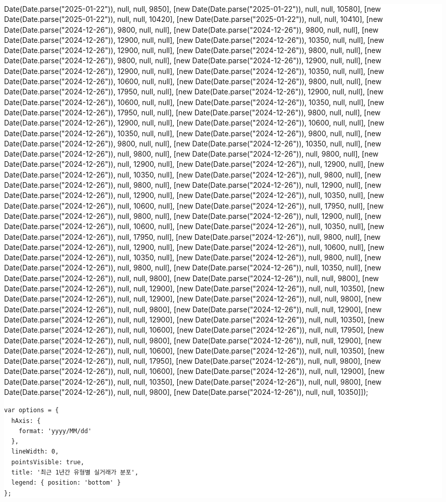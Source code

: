 Date(Date.parse("2025-01-22")), null, null, 9850], [new Date(Date.parse("2025-01-22")), null, null, 10580], [new Date(Date.parse("2025-01-22")), null, null, 10420], [new Date(Date.parse("2025-01-22")), null, null, 10410], [new Date(Date.parse("2024-12-26")), 9800, null, null], [new Date(Date.parse("2024-12-26")), 9800, null, null], [new Date(Date.parse("2024-12-26")), 12900, null, null], [new Date(Date.parse("2024-12-26")), 10350, null, null], [new Date(Date.parse("2024-12-26")), 12900, null, null], [new Date(Date.parse("2024-12-26")), 9800, null, null], [new Date(Date.parse("2024-12-26")), 9800, null, null], [new Date(Date.parse("2024-12-26")), 12900, null, null], [new Date(Date.parse("2024-12-26")), 12900, null, null], [new Date(Date.parse("2024-12-26")), 10350, null, null], [new Date(Date.parse("2024-12-26")), 10600, null, null], [new Date(Date.parse("2024-12-26")), 9800, null, null], [new Date(Date.parse("2024-12-26")), 17950, null, null], [new Date(Date.parse("2024-12-26")), 12900, null, null], [new Date(Date.parse("2024-12-26")), 10600, null, null], [new Date(Date.parse("2024-12-26")), 10350, null, null], [new Date(Date.parse("2024-12-26")), 17950, null, null], [new Date(Date.parse("2024-12-26")), 9800, null, null], [new Date(Date.parse("2024-12-26")), 12900, null, null], [new Date(Date.parse("2024-12-26")), 10600, null, null], [new Date(Date.parse("2024-12-26")), 10350, null, null], [new Date(Date.parse("2024-12-26")), 9800, null, null], [new Date(Date.parse("2024-12-26")), 9800, null, null], [new Date(Date.parse("2024-12-26")), 10350, null, null], [new Date(Date.parse("2024-12-26")), null, 9800, null], [new Date(Date.parse("2024-12-26")), null, 9800, null], [new Date(Date.parse("2024-12-26")), null, 12900, null], [new Date(Date.parse("2024-12-26")), null, 12900, null], [new Date(Date.parse("2024-12-26")), null, 10350, null], [new Date(Date.parse("2024-12-26")), null, 9800, null], [new Date(Date.parse("2024-12-26")), null, 9800, null], [new Date(Date.parse("2024-12-26")), null, 12900, null], [new Date(Date.parse("2024-12-26")), null, 12900, null], [new Date(Date.parse("2024-12-26")), null, 10350, null], [new Date(Date.parse("2024-12-26")), null, 10600, null], [new Date(Date.parse("2024-12-26")), null, 17950, null], [new Date(Date.parse("2024-12-26")), null, 9800, null], [new Date(Date.parse("2024-12-26")), null, 12900, null], [new Date(Date.parse("2024-12-26")), null, 10600, null], [new Date(Date.parse("2024-12-26")), null, 10350, null], [new Date(Date.parse("2024-12-26")), null, 17950, null], [new Date(Date.parse("2024-12-26")), null, 9800, null], [new Date(Date.parse("2024-12-26")), null, 12900, null], [new Date(Date.parse("2024-12-26")), null, 10600, null], [new Date(Date.parse("2024-12-26")), null, 10350, null], [new Date(Date.parse("2024-12-26")), null, 9800, null], [new Date(Date.parse("2024-12-26")), null, 9800, null], [new Date(Date.parse("2024-12-26")), null, 10350, null], [new Date(Date.parse("2024-12-26")), null, null, 9800], [new Date(Date.parse("2024-12-26")), null, null, 9800], [new Date(Date.parse("2024-12-26")), null, null, 12900], [new Date(Date.parse("2024-12-26")), null, null, 10350], [new Date(Date.parse("2024-12-26")), null, null, 12900], [new Date(Date.parse("2024-12-26")), null, null, 9800], [new Date(Date.parse("2024-12-26")), null, null, 9800], [new Date(Date.parse("2024-12-26")), null, null, 12900], [new Date(Date.parse("2024-12-26")), null, null, 12900], [new Date(Date.parse("2024-12-26")), null, null, 10350], [new Date(Date.parse("2024-12-26")), null, null, 10600], [new Date(Date.parse("2024-12-26")), null, null, 17950], [new Date(Date.parse("2024-12-26")), null, null, 9800], [new Date(Date.parse("2024-12-26")), null, null, 12900], [new Date(Date.parse("2024-12-26")), null, null, 10600], [new Date(Date.parse("2024-12-26")), null, null, 10350], [new Date(Date.parse("2024-12-26")), null, null, 17950], [new Date(Date.parse("2024-12-26")), null, null, 9800], [new Date(Date.parse("2024-12-26")), null, null, 10600], [new Date(Date.parse("2024-12-26")), null, null, 12900], [new Date(Date.parse("2024-12-26")), null, null, 10350], [new Date(Date.parse("2024-12-26")), null, null, 9800], [new Date(Date.parse("2024-12-26")), null, null, 9800], [new Date(Date.parse("2024-12-26")), null, null, 10350]]);

    var options = {
      hAxis: {
        format: 'yyyy/MM/dd'
      },    
      lineWidth: 0,
      pointsVisible: true,    
      title: '최근 1년간 유형별 실거래가 분포',
      legend: { position: 'bottom' }
    };
